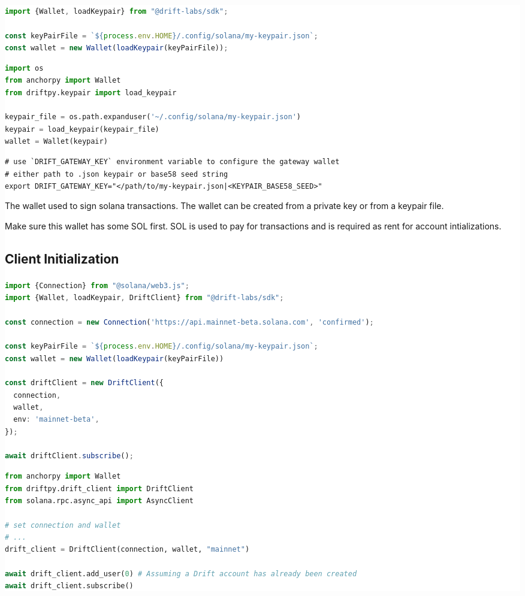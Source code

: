   ```typescript
import {Wallet, loadKeypair} from "@drift-labs/sdk";

const keyPairFile = `${process.env.HOME}/.config/solana/my-keypair.json`;
const wallet = new Wallet(loadKeypair(keyPairFile));
```
```python
import os
from anchorpy import Wallet
from driftpy.keypair import load_keypair

keypair_file = os.path.expanduser('~/.config/solana/my-keypair.json')
keypair = load_keypair(keypair_file)
wallet = Wallet(keypair)
```
```shell
# use `DRIFT_GATEWAY_KEY` environment variable to configure the gateway wallet
# either path to .json keypair or base58 seed string
export DRIFT_GATEWAY_KEY="</path/to/my-keypair.json|<KEYPAIR_BASE58_SEED>"
```

The wallet used to sign solana transactions. The wallet can be created from a private key or from a keypair file.

Make sure this wallet has some SOL first. SOL is used to pay for transactions and is required as rent for account intializations.

## Client Initialization

```typescript
import {Connection} from "@solana/web3.js";
import {Wallet, loadKeypair, DriftClient} from "@drift-labs/sdk";

const connection = new Connection('https://api.mainnet-beta.solana.com', 'confirmed');

const keyPairFile = `${process.env.HOME}/.config/solana/my-keypair.json`;
const wallet = new Wallet(loadKeypair(keyPairFile))

const driftClient = new DriftClient({
  connection,
  wallet,
  env: 'mainnet-beta',
});

await driftClient.subscribe();
```
```python
from anchorpy import Wallet
from driftpy.drift_client import DriftClient
from solana.rpc.async_api import AsyncClient

# set connection and wallet
# ...
drift_client = DriftClient(connection, wallet, "mainnet")

await drift_client.add_user(0) # Assuming a Drift account has already been created
await drift_client.subscribe() 
```
